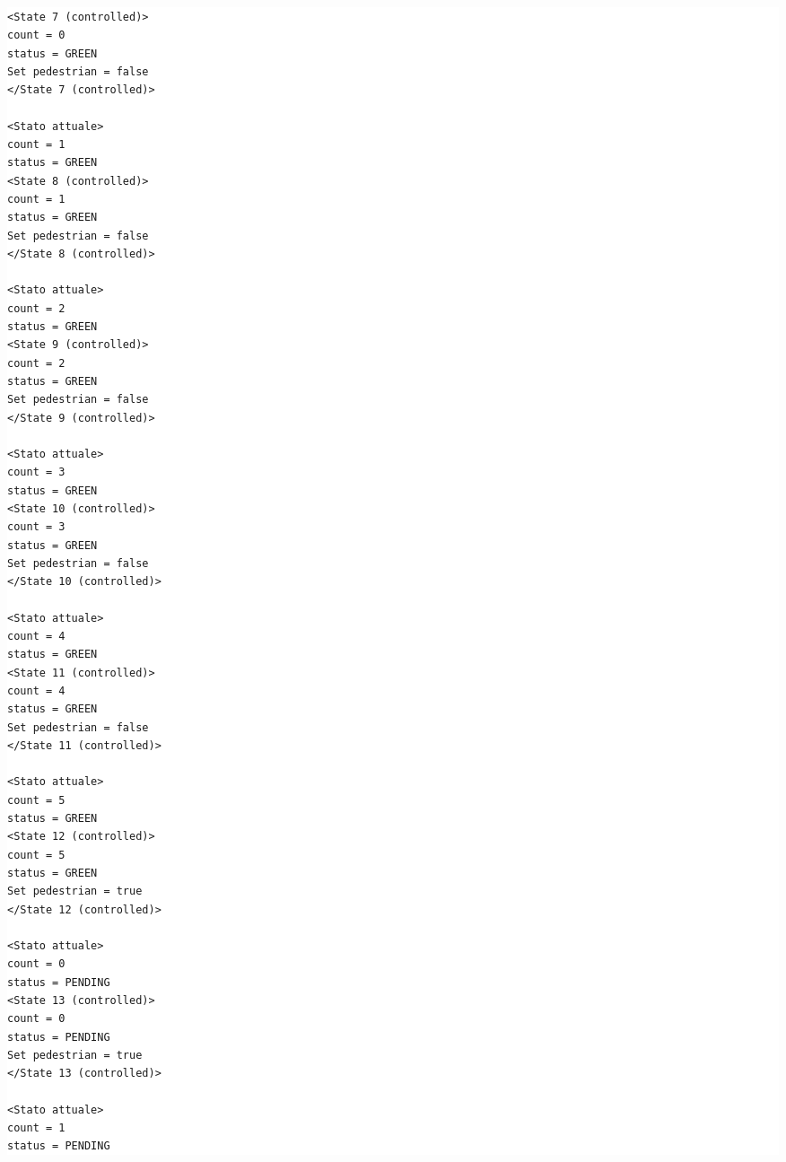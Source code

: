 ```
<State 7 (controlled)>
count = 0
status = GREEN
Set pedestrian = false
</State 7 (controlled)>

<Stato attuale>
count = 1
status = GREEN
<State 8 (controlled)>
count = 1
status = GREEN
Set pedestrian = false
</State 8 (controlled)>

<Stato attuale>
count = 2
status = GREEN
<State 9 (controlled)>
count = 2
status = GREEN
Set pedestrian = false
</State 9 (controlled)>

<Stato attuale>
count = 3
status = GREEN
<State 10 (controlled)>
count = 3
status = GREEN
Set pedestrian = false
</State 10 (controlled)>

<Stato attuale>
count = 4
status = GREEN
<State 11 (controlled)>
count = 4
status = GREEN
Set pedestrian = false
</State 11 (controlled)>

<Stato attuale>
count = 5
status = GREEN
<State 12 (controlled)>
count = 5
status = GREEN
Set pedestrian = true
</State 12 (controlled)>

<Stato attuale>
count = 0
status = PENDING
<State 13 (controlled)>
count = 0
status = PENDING
Set pedestrian = true
</State 13 (controlled)>

<Stato attuale>
count = 1
status = PENDING
```